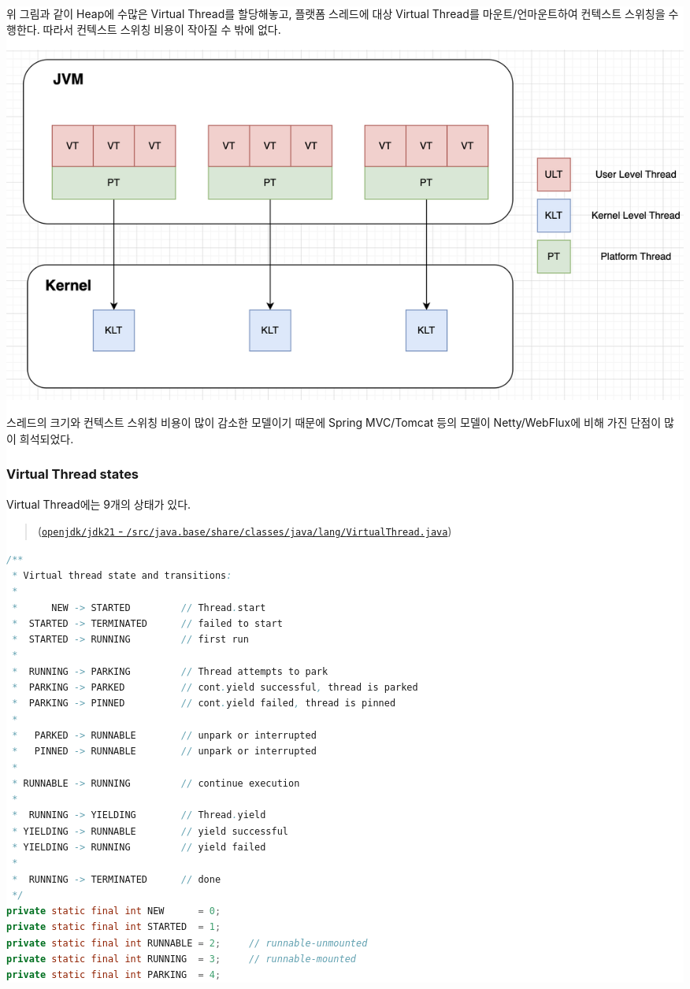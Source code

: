 위 그림과 같이 Heap에 수많은 Virtual Thread를 할당해놓고, 플랫폼 스레드에 대상 Virtual Thread를 마운트/언마운트하여 컨텍스트 스위칭을 수행한다. 따라서 컨텍스트 스위칭 비용이 작아질 수 밖에 없다.

![](/assets/image/d2.naver.com/1203723/4.png)

스레드의 크기와 컨텍스트 스위칭 비용이 많이 감소한 모델이기 때문에 Spring MVC/Tomcat 등의 모델이 Netty/WebFlux에 비해 가진 단점이 많이 희석되었다.

### Virtual Thread states

Virtual Thread에는 9개의 상태가 있다.

> ([<VPIcon icon="iconfont icon-github"/>`openjdk/jdk21` - <VPIcon icon="fas fa-folder-open"/>`/src/java.base/share/classes/java/lang/`<VPIcon icon="fa-brands fa-java"/>`VirtualThread.java`](https://github.com/openjdk/jdk21/blob/master/src/java.base/share/classes/java/lang/VirtualThread.java#L91))

```java
/**
 * Virtual thread state and transitions:
 *
 *      NEW -> STARTED         // Thread.start
 *  STARTED -> TERMINATED      // failed to start
 *  STARTED -> RUNNING         // first run
 *
 *  RUNNING -> PARKING         // Thread attempts to park
 *  PARKING -> PARKED          // cont.yield successful, thread is parked
 *  PARKING -> PINNED          // cont.yield failed, thread is pinned
 *
 *   PARKED -> RUNNABLE        // unpark or interrupted
 *   PINNED -> RUNNABLE        // unpark or interrupted
 *
 * RUNNABLE -> RUNNING         // continue execution
 *
 *  RUNNING -> YIELDING        // Thread.yield
 * YIELDING -> RUNNABLE        // yield successful
 * YIELDING -> RUNNING         // yield failed
 *
 *  RUNNING -> TERMINATED      // done
 */
private static final int NEW      = 0;
private static final int STARTED  = 1;
private static final int RUNNABLE = 2;     // runnable-unmounted
private static final int RUNNING  = 3;     // runnable-mounted
private static final int PARKING  = 4;
```